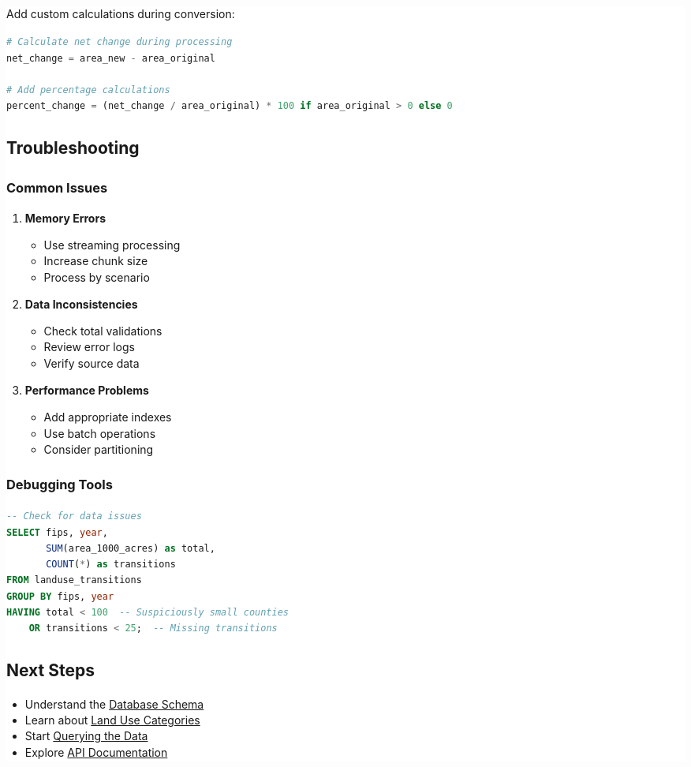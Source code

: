 Add custom calculations during conversion:

```python
# Calculate net change during processing
net_change = area_new - area_original

# Add percentage calculations
percent_change = (net_change / area_original) * 100 if area_original > 0 else 0
```

## Troubleshooting

### Common Issues

1. **Memory Errors**
   - Use streaming processing
   - Increase chunk size
   - Process by scenario

2. **Data Inconsistencies**
   - Check total validations
   - Review error logs
   - Verify source data

3. **Performance Problems**
   - Add appropriate indexes
   - Use batch operations
   - Consider partitioning

### Debugging Tools

```sql
-- Check for data issues
SELECT fips, year, 
       SUM(area_1000_acres) as total,
       COUNT(*) as transitions
FROM landuse_transitions
GROUP BY fips, year
HAVING total < 100  -- Suspiciously small counties
    OR transitions < 25;  -- Missing transitions
```

## Next Steps

- Understand the [Database Schema](schema.md)
- Learn about [Land Use Categories](categories.md)
- Start [Querying the Data](../queries/overview.md)
- Explore [API Documentation](../api/converters.md)